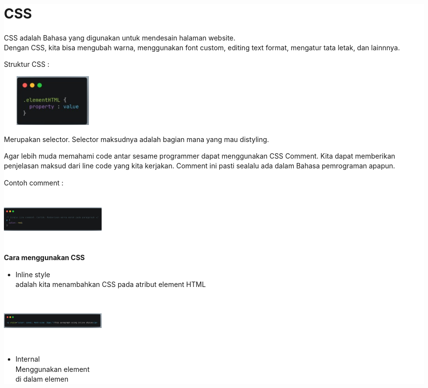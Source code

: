# CSS  
CSS adalah Bahasa yang digunakan untuk mendesain halaman website.  
Dengan CSS, kita bisa mengubah warna, menggunakan font custom, editing text format, mengatur tata letak, dan lainnnya.  

Struktur CSS :  

<img src="css.1.jpeg" width="200" height="100">  

Merupakan selector. Selector maksudnya adalah bagian mana yang mau distyling.  

Agar lebih muda memahami code antar sesame programmer dapat menggunakan CSS Comment. Kita dapat memberikan penjelasan maksud dari line code yang kita kerjakan. Comment ini pasti sealalu ada dalam Bahasa pemrograman apapun.  

Contoh comment :  

<img src="css2.jpeg" width="200" height="100">  

</br>

**Cara menggunakan CSS**
* Inline style  
adalah kita menambahkan CSS pada atribut element HTML  

<img src="css3.jpeg" width="200" height="100">  

* Internal  
Menggunakan element <br style > di dalam elemen <br head >  
